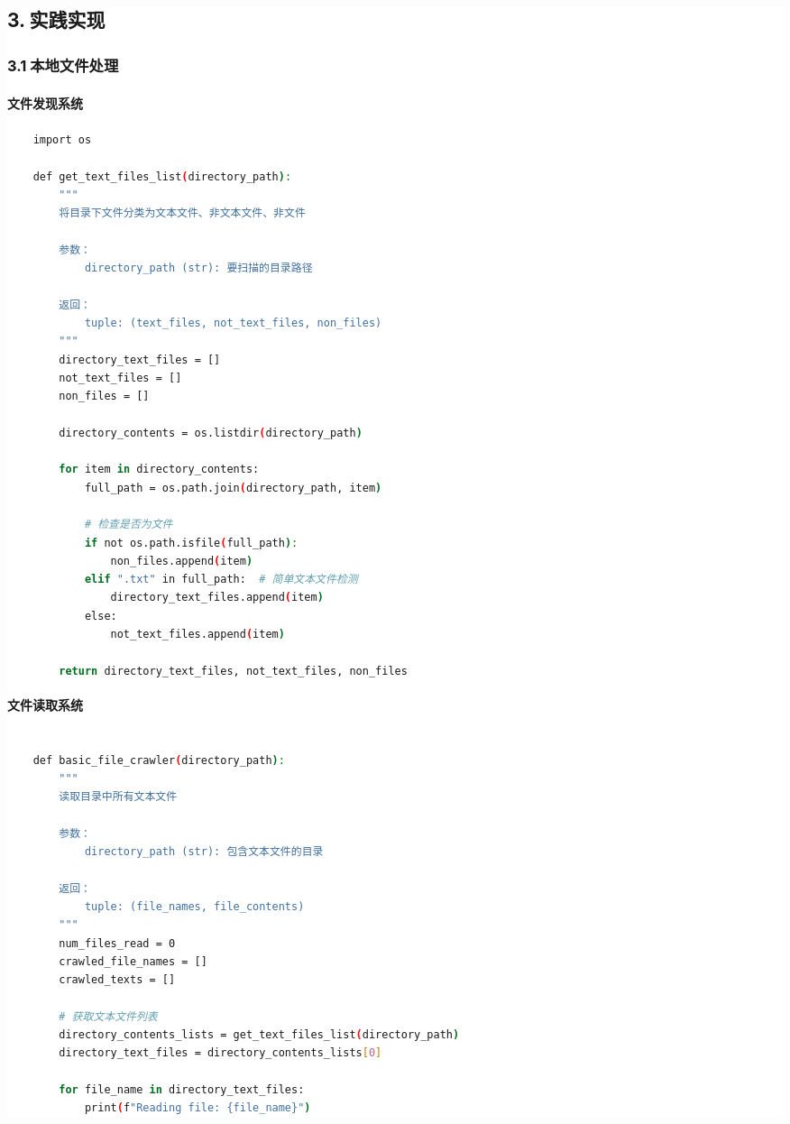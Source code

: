 
## 3. 实践实现

### 3.1 本地文件处理

#### 文件发现系统

```bash
    import os

    def get_text_files_list(directory_path):
        """
        将目录下文件分类为文本文件、非文本文件、非文件
        
        参数：
            directory_path (str): 要扫描的目录路径
            
        返回：
            tuple: (text_files, not_text_files, non_files)
        """
        directory_text_files = []
        not_text_files = []
        non_files = []
        
        directory_contents = os.listdir(directory_path)
        
        for item in directory_contents:
            full_path = os.path.join(directory_path, item)
            
            # 检查是否为文件
            if not os.path.isfile(full_path):
                non_files.append(item)
            elif ".txt" in full_path:  # 简单文本文件检测
                directory_text_files.append(item)
            else:
                not_text_files.append(item)
        
        return directory_text_files, not_text_files, non_files
```

#### 文件读取系统

```bash

    def basic_file_crawler(directory_path):
        """
        读取目录中所有文本文件
        
        参数：
            directory_path (str): 包含文本文件的目录
            
        返回：
            tuple: (file_names, file_contents)
        """
        num_files_read = 0
        crawled_file_names = []
        crawled_texts = []
        
        # 获取文本文件列表
        directory_contents_lists = get_text_files_list(directory_path)
        directory_text_files = directory_contents_lists[0]
        
        for file_name in directory_text_files:
            print(f"Reading file: {file_name}")
```